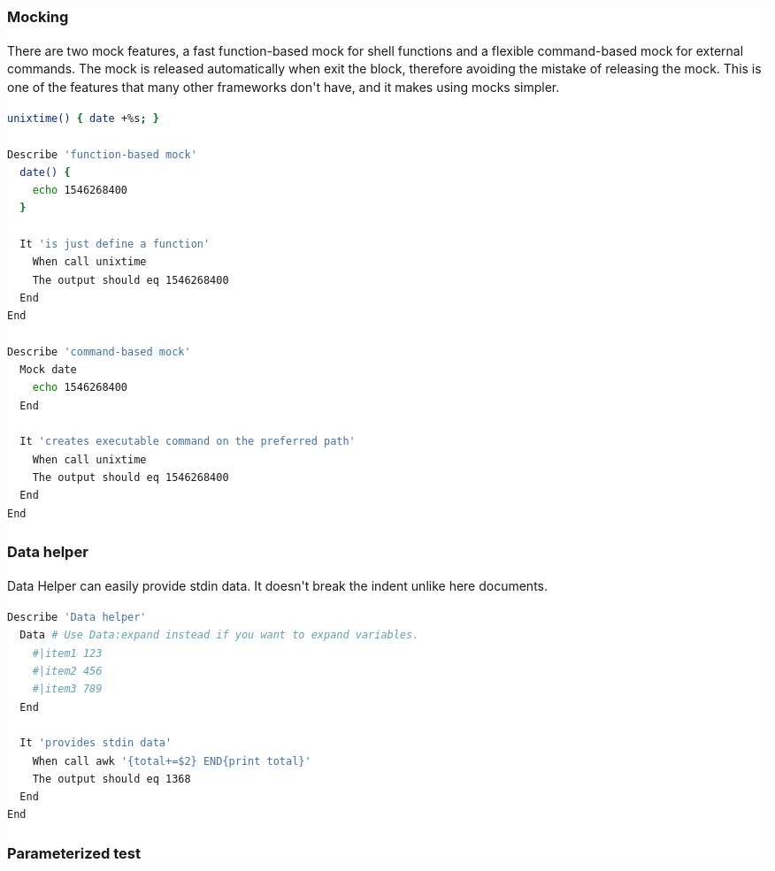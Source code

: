 ### Mocking

There are two mock features, a fast function-based mock for shell functions and a flexible command-based mock for external commands. The mock is released automatically when exit the block, therefore avoiding the mistake of releasing the mock. This is one of the features that many other frameworks don't have, and it makes using mocks simpler.

```sh
unixtime() { date +%s; }

Describe 'function-based mock'
  date() {
    echo 1546268400
  }

  It 'is just define a function'
    When call unixtime
    The output should eq 1546268400
  End
End

Describe 'command-based mock'
  Mock date
    echo 1546268400
  End

  It 'creates executable command on the preferred path'
    When call unixtime
    The output should eq 1546268400
  End
End
```

### Data helper

Data Helper can easily provide stdin data. It doesn't break the indent unlike here documents.

```sh
Describe 'Data helper'
  Data # Use Data:expand instead if you want to expand variables.
    #|item1 123
    #|item2 456
    #|item3 789
  End

  It 'provides stdin data'
    When call awk '{total+=$2} END{print total}'
    The output should eq 1368
  End
End
```

### Parameterized test
